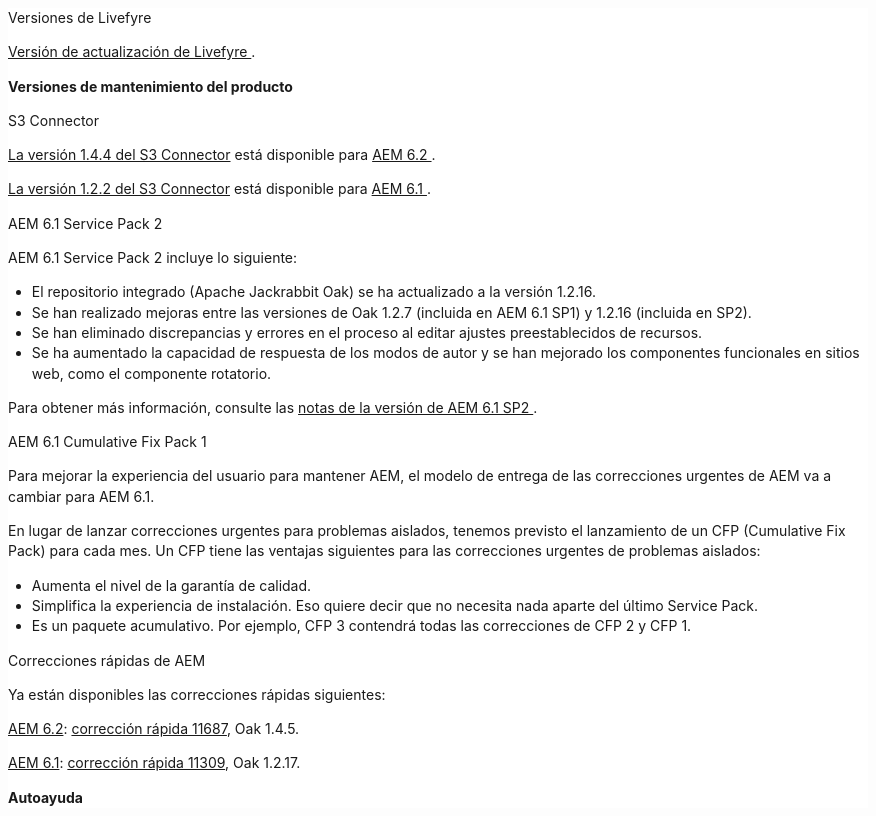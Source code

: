    <td colname="col2"> <p>Versiones de Livefyre </p> </td> 
   <td colname="col3"> <p> <a href="https://answers.livefyre.com/developers/reference/release-notes/september-1-2016/" format="https" scope="external"> Versión de actualización de Livefyre </a>. </p> </td> 
  </tr> 
  <tr> 
   <td colname="col1" morerows="3"> <p> <b>Versiones de mantenimiento del producto</b> </p> </td> 
   <td colname="col2"> <p>S3 Connector </p> </td> 
   <td colname="col3"> <p> <a href="https://repo.adobe.com/nexus/content/groups/public/com/adobe/granite/com.adobe.granite.oak.s3connector/1.4.4/" format="https" scope="external"> La versión 1.4.4 del S3 Connector</a> está disponible para <a href="https://docs.adobe.com/docs/en/aem/6-2/deploy/platform/data-store-config.html#Data%20Store%20Configurations" format="https" scope="external">AEM 6.2 </a>. </p> <p> <a href="https://www.adobeaemcloud.com/content/marketplace/marketplaceProxy.html?packagePath=/content/companies/public/adobe/packages/granite/com.adobe.granite.oak.s3connector" format="https" scope="external"> La versión 1.2.2 del S3 Connector</a> está disponible para <a href="https://docs.adobe.com/docs/en/aem/6-1/deploy/platform/data-store-config.html#Data%20Store%20Configurations" format="https" scope="external">AEM 6.1 </a>. </p> </td> 
  </tr> 
  <tr> 
   <td colname="col2"> <p>AEM 6.1 Service Pack 2 </p> </td> 
   <td colname="col3"> <p>AEM 6.1 Service Pack 2 incluye lo siguiente: </p> 
    <ul id="ul_83264665F5074087B793358B37CBDFB8"> 
     <li id="li_FBCCCBAF5F0D4478A9432ED1DDB2B48D">El repositorio integrado (Apache Jackrabbit Oak) se ha actualizado a la versión 1.2.16. </li> 
     <li id="li_0FBFB1A818D745489F0E5FF6F3BB44D3"> Se han realizado mejoras entre las versiones de Oak 1.2.7 (incluida en AEM 6.1 SP1) y 1.2.16 (incluida en SP2). </li> 
     <li id="li_D414073C0B3E473E9B3352649C2B48C2">Se han eliminado discrepancias y errores en el proceso al editar ajustes preestablecidos de recursos. </li> 
     <li id="li_D8B8C9D43F804D44875D6D343AD630CE"> Se ha aumentado la capacidad de respuesta de los modos de autor y se han mejorado los componentes funcionales en sitios web, como el componente rotatorio. </li> 
    </ul> <p>Para obtener más información, consulte las <a href="https://docs.adobe.com/docs/en/aem/6-1/release-notes-sp2.html" format="https" scope="external">notas de la versión de AEM 6.1 SP2 </a>. </p> </td> 
  </tr> 
  <tr> 
   <td colname="col2"> <p>AEM 6.1 Cumulative Fix Pack 1 </p> </td> 
   <td colname="col3"> <p>Para mejorar la experiencia del usuario para mantener AEM, el modelo de entrega de las correcciones urgentes de AEM va a cambiar para AEM 6.1. </p> <p>En lugar de lanzar correcciones urgentes para problemas aislados, tenemos previsto el lanzamiento de un CFP (Cumulative Fix Pack) para cada mes. Un CFP tiene las ventajas siguientes para las correcciones urgentes de problemas aislados: </p> 
    <ul id="ul_DFA24E2E62124EC4AF43F3FB7DC83A04"> 
     <li id="li_1C01F055E5CB42F996C811B248AA161C"> Aumenta el nivel de la garantía de calidad. </li> 
     <li id="li_53AAAC84D1BF4DEE94101BC843A26231"> Simplifica la experiencia de instalación. Eso quiere decir que no necesita nada aparte del último Service Pack. </li> 
     <li id="li_CF7AC6D480744E72B9AE90AD320CFEAA">Es un paquete acumulativo. Por ejemplo, CFP 3 contendrá todas las correcciones de CFP 2 y CFP 1. </li> 
    </ul> </td> 
  </tr> 
  <tr> 
   <td colname="col2"> <p>Correcciones rápidas de AEM  </p> </td> 
   <td colname="col3"> <p>Ya están disponibles las correcciones rápidas siguientes: </p> <p> <a href="https://helpx.adobe.com/experience-manager/kb/aem62-available-hotfixes.html" format="https" scope="external"> AEM 6.2</a>: <a href="https://www.adobeaemcloud.com/content/marketplace/marketplaceProxy.html?packagePath=/content/companies/public/adobe/packages/cq620/hotfix/cq-6.2.0-hotfix-11687" format="https" scope="external">corrección rápida 11687</a>, Oak 1.4.5. </p> <p> <a href="https://helpx.adobe.com/experience-manager/kb/aem61-available-hotfixes.html" format="https" scope="external"> AEM 6.1</a>: <a href="https://www.adobeaemcloud.com/content/marketplace/marketplaceProxy.html?packagePath=/content/companies/public/adobe/packages/cq610/hotfix/cq-6.1.0-hotfix-11309" format="https" scope="external">corrección rápida 11309</a>, Oak 1.2.17. </p> </td> 
  </tr> 
  <tr> 
   <td colname="col1" morerows="1"> <p> <b>Autoayuda</b> </p> </td> 